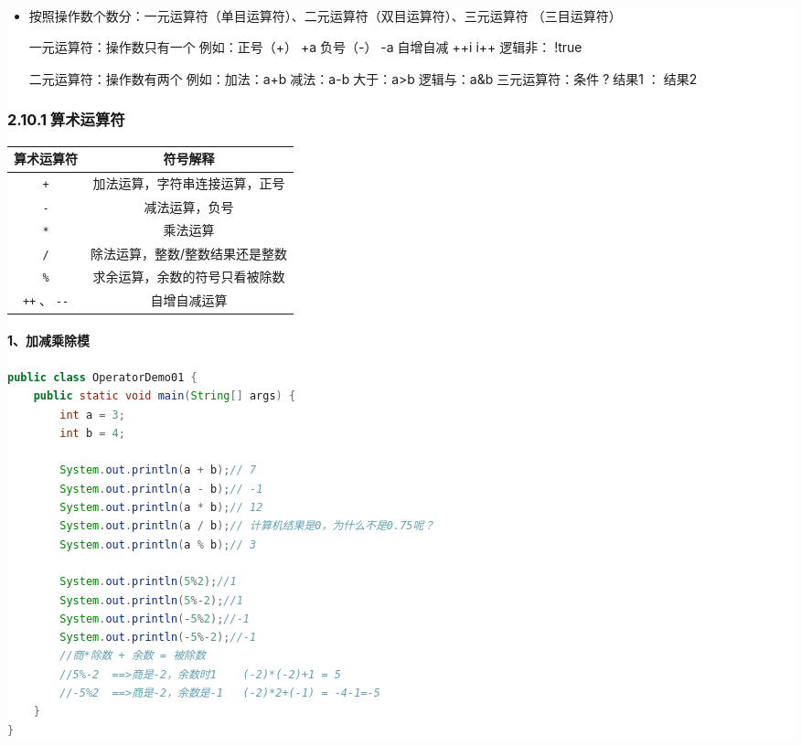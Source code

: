 * 按照操作数个数分：一元运算符（单目运算符）、二元运算符（双目运算符）、三元运算符 （三目运算符）

  一元运算符：操作数只有一个
  	例如：正号（+）  +a
  		  负号（-）  -a
  		  自增自减   ++i  i++
  		  逻辑非：   !true

  二元运算符：操作数有两个
  	例如：加法：a+b
  		  减法：a-b
  		  大于：a>b
  		  逻辑与：a&b
  三元运算符：条件 ? 结果1 ： 结果2

### 2.10.1 算术运算符

|  算术运算符   |            符号解释             |
| :-----------: | :-----------------------------: |
|      `+`      | 加法运算，字符串连接运算，正号  |
|      `-`      |         减法运算，负号          |
|      `*`      |            乘法运算             |
|      `/`      | 除法运算，整数/整数结果还是整数 |
|      `%`      | 求余运算，余数的符号只看被除数  |
| `++` 、  `--` |          自增自减运算           |

#### 1、加减乘除模

```java
public class OperatorDemo01 {
	public static void main(String[] args) {
		int a = 3;
		int b = 4;
		
		System.out.println(a + b);// 7
		System.out.println(a - b);// -1
		System.out.println(a * b);// 12
		System.out.println(a / b);// 计算机结果是0，为什么不是0.75呢？
		System.out.println(a % b);// 3
        
        System.out.println(5%2);//1
		System.out.println(5%-2);//1
		System.out.println(-5%2);//-1
		System.out.println(-5%-2);//-1		
		//商*除数 + 余数 = 被除数
		//5%-2  ==>商是-2，余数时1    (-2)*(-2)+1 = 5
		//-5%2  ==>商是-2，余数是-1   (-2)*2+(-1) = -4-1=-5
	}
}
```
